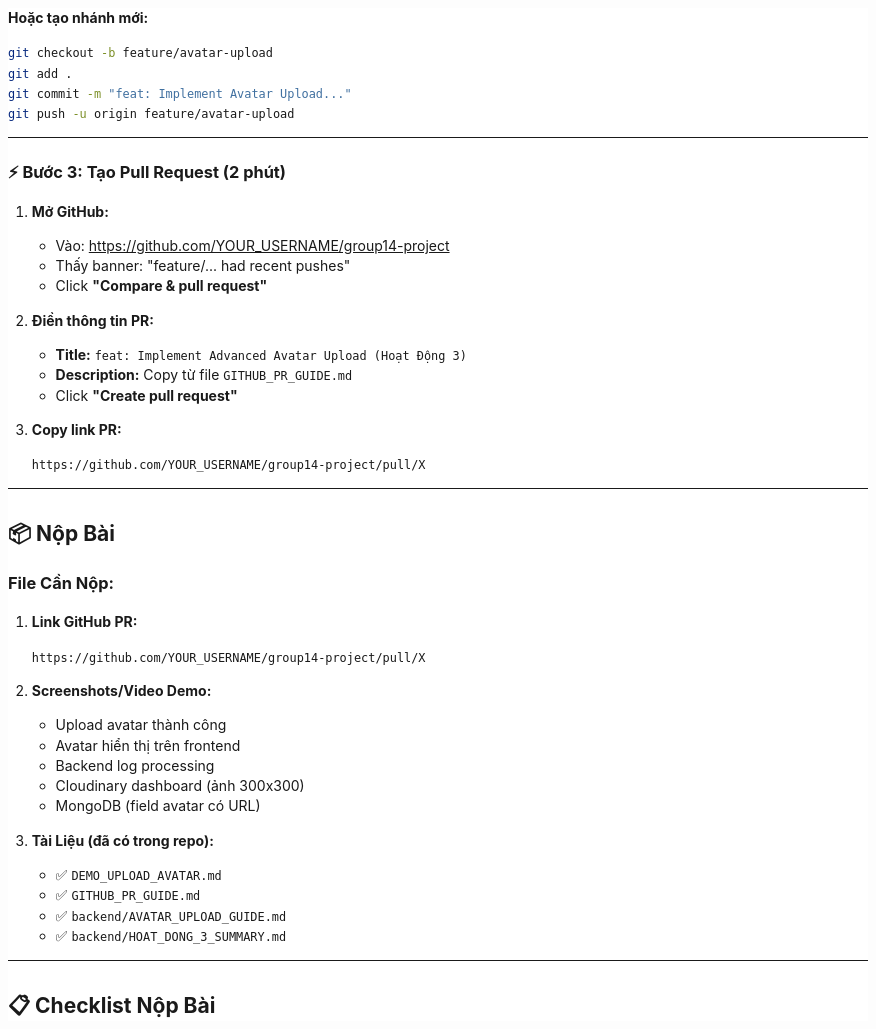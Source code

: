 
**Hoặc tạo nhánh mới:**

```bash
git checkout -b feature/avatar-upload
git add .
git commit -m "feat: Implement Avatar Upload..."
git push -u origin feature/avatar-upload
```

---

### ⚡ Bước 3: Tạo Pull Request (2 phút)

1. **Mở GitHub:**
   - Vào: https://github.com/YOUR_USERNAME/group14-project
   - Thấy banner: "feature/... had recent pushes"
   - Click **"Compare & pull request"**

2. **Điền thông tin PR:**
   - **Title:** `feat: Implement Advanced Avatar Upload (Hoạt Động 3)`
   - **Description:** Copy từ file `GITHUB_PR_GUIDE.md`
   - Click **"Create pull request"**

3. **Copy link PR:**
   ```
   https://github.com/YOUR_USERNAME/group14-project/pull/X
   ```

---

## 📦 Nộp Bài

### File Cần Nộp:

1. **Link GitHub PR:**
   ```
   https://github.com/YOUR_USERNAME/group14-project/pull/X
   ```

2. **Screenshots/Video Demo:**
   - Upload avatar thành công
   - Avatar hiển thị trên frontend
   - Backend log processing
   - Cloudinary dashboard (ảnh 300x300)
   - MongoDB (field avatar có URL)

3. **Tài Liệu (đã có trong repo):**
   - ✅ `DEMO_UPLOAD_AVATAR.md`
   - ✅ `GITHUB_PR_GUIDE.md`
   - ✅ `backend/AVATAR_UPLOAD_GUIDE.md`
   - ✅ `backend/HOAT_DONG_3_SUMMARY.md`

---

## 📋 Checklist Nộp Bài

